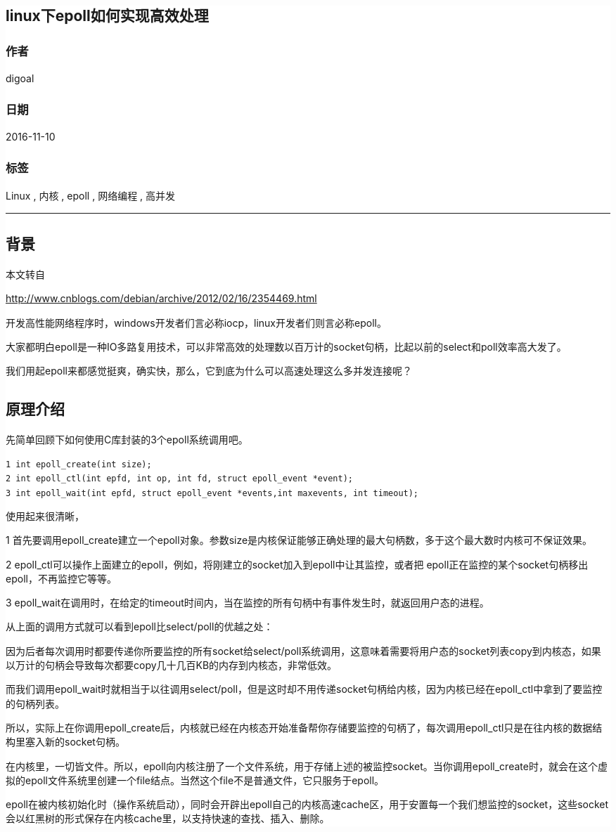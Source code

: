 ## linux下epoll如何实现高效处理                  
                                      
### 作者                                     
digoal                                      
                                      
### 日期                                     
2016-11-10                                            
                                      
### 标签                                    
Linux , 内核 , epoll , 网络编程 , 高并发                                                                    
                                      
----                                    
                                      
## 背景        
本文转自    
    
http://www.cnblogs.com/debian/archive/2012/02/16/2354469.html    
  
开发高性能网络程序时，windows开发者们言必称iocp，linux开发者们则言必称epoll。  
  
大家都明白epoll是一种IO多路复用技术，可以非常高效的处理数以百万计的socket句柄，比起以前的select和poll效率高大发了。  
  
我们用起epoll来都感觉挺爽，确实快，那么，它到底为什么可以高速处理这么多并发连接呢？  
    
## 原理介绍
先简单回顾下如何使用C库封装的3个epoll系统调用吧。  
  
```
1 int epoll_create(int size);    
2 int epoll_ctl(int epfd, int op, int fd, struct epoll_event *event);    
3 int epoll_wait(int epfd, struct epoll_event *events,int maxevents, int timeout);  
```
  
使用起来很清晰，  
  
1 首先要调用epoll_create建立一个epoll对象。参数size是内核保证能够正确处理的最大句柄数，多于这个最大数时内核可不保证效果。  
  
2 epoll_ctl可以操作上面建立的epoll，例如，将刚建立的socket加入到epoll中让其监控，或者把 epoll正在监控的某个socket句柄移出epoll，不再监控它等等。  
  
3 epoll_wait在调用时，在给定的timeout时间内，当在监控的所有句柄中有事件发生时，就返回用户态的进程。  
  
从上面的调用方式就可以看到epoll比select/poll的优越之处：  
  
因为后者每次调用时都要传递你所要监控的所有socket给select/poll系统调用，这意味着需要将用户态的socket列表copy到内核态，如果以万计的句柄会导致每次都要copy几十几百KB的内存到内核态，非常低效。  
  
而我们调用epoll_wait时就相当于以往调用select/poll，但是这时却不用传递socket句柄给内核，因为内核已经在epoll_ctl中拿到了要监控的句柄列表。  
  
所以，实际上在你调用epoll_create后，内核就已经在内核态开始准备帮你存储要监控的句柄了，每次调用epoll_ctl只是在往内核的数据结构里塞入新的socket句柄。  
  
在内核里，一切皆文件。所以，epoll向内核注册了一个文件系统，用于存储上述的被监控socket。当你调用epoll_create时，就会在这个虚拟的epoll文件系统里创建一个file结点。当然这个file不是普通文件，它只服务于epoll。  
  
epoll在被内核初始化时（操作系统启动），同时会开辟出epoll自己的内核高速cache区，用于安置每一个我们想监控的socket，这些socket会以红黑树的形式保存在内核cache里，以支持快速的查找、插入、删除。  
  